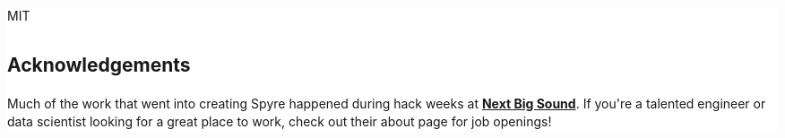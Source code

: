 MIT


Acknowledgements
----

Much of the work that went into creating Spyre happened during hack weeks at **[Next Big Sound]**. If you're a talented engineer or data scientist looking for a great place to work, check out their about page for job openings!


[cherrypy]:http://docs.cherrypy.org/en/latest/install.html
[jinja2]:http://jinja.pocoo.org/docs/dev/intro/#installation
[pandas]:http://pandas.pydata.org/pandas-docs/stable/install.html#recommended-dependencies
[matplotlib]:http://matplotlib.org/users/installing.html
[simple sine example screenshot]:https://raw.githubusercontent.com/adamhajari/spyre/master/examples/screenshots/simple_sine_screenshot.png
[Next Big Sound]: https://www.nextbigsound.com/about
